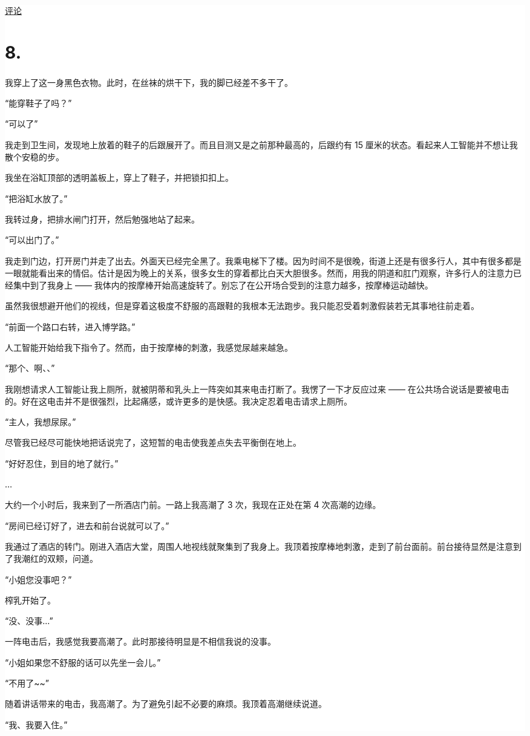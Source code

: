 [评论](https://github.com/SCLeoX/Wearable-Technology/issues/15)

# 8.
我穿上了这一身黑色衣物。此时，在丝袜的烘干下，我的脚已经差不多干了。

“能穿鞋子了吗？”

“可以了”

我走到卫生间，发现地上放着的鞋子的后跟展开了。而且目测又是之前那种最高的，后跟约有 15 厘米的状态。看起来人工智能并不想让我散个安稳的步。

我坐在浴缸顶部的透明盖板上，穿上了鞋子，并把锁扣扣上。

“把浴缸水放了。”

我转过身，把排水闸门打开，然后勉强地站了起来。

“可以出门了。”

我走到门边，打开房门并走了出去。外面天已经完全黑了。我乘电梯下了楼。因为时间不是很晚，街道上还是有很多行人，其中有很多都是一眼就能看出来的情侣。估计是因为晚上的关系，很多女生的穿着都比白天大胆很多。然而，用我的阴道和肛门观察，许多行人的注意力已经集中到了我身上 —— 我体内的按摩棒开始高速旋转了。别忘了在公开场合受到的注意力越多，按摩棒运动越快。

虽然我很想避开他们的视线，但是穿着这极度不舒服的高跟鞋的我根本无法跑步。我只能忍受着刺激假装若无其事地往前走着。

“前面一个路口右转，进入博学路。”

人工智能开始给我下指令了。然而，由于按摩棒的刺激，我感觉尿越来越急。

“那个、啊、、”

我刚想请求人工智能让我上厕所，就被阴蒂和乳头上一阵突如其来电击打断了。我愣了一下才反应过来 —— 在公共场合说话是要被电击的。好在这电击并不是很强烈，比起痛感，或许更多的是快感。我决定忍着电击请求上厕所。

“主人，我想尿尿。”

尽管我已经尽可能快地把话说完了，这短暂的电击使我差点失去平衡倒在地上。

“好好忍住，到目的地了就行。”

…

大约一个小时后，我来到了一所酒店门前。一路上我高潮了 3 次，我现在正处在第 4 次高潮的边缘。

“房间已经订好了，进去和前台说就可以了。”

我通过了酒店的转门。刚进入酒店大堂，周围人地视线就聚集到了我身上。我顶着按摩棒地刺激，走到了前台面前。前台接待显然是注意到了我潮红的双颊，问道。

“小姐您没事吧？”

榨乳开始了。

“没、没事...”

一阵电击后，我感觉我要高潮了。此时那接待明显是不相信我说的没事。

“小姐如果您不舒服的话可以先坐一会儿。”

“不用了~~”

随着讲话带来的电击，我高潮了。为了避免引起不必要的麻烦。我顶着高潮继续说道。

“我、我要入住。”
